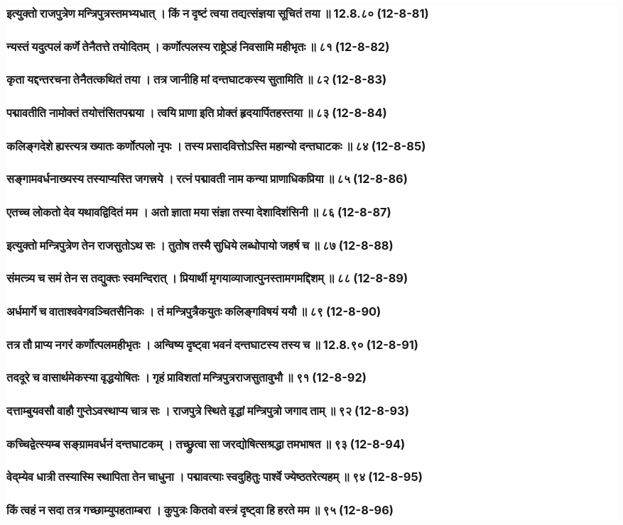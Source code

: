 ### इत्युक्तो राजपुत्रेण मन्त्रिपुत्रस्तमभ्यधात् । किं न दृष्टं त्वया तद्यत्संज्ञया सूचितं तया ॥ 12.8.८० (12-8-81)

### न्यस्तं यदुत्पलं कर्णे तेनैतत्ते तयोदितम् । कर्णोत्पलस्य राष्ट्रेऽहं निवसामि महीभृतः ॥ ८१ (12-8-82)

### कृता यद्दन्तरचना तेनैतत्कथितं तया । तत्र जानीहि मां दन्तघाटकस्य सुतामिति ॥ ८२ (12-8-83)

### पद्मावतीति नामोक्तं तयोत्तंसितपद्मया । त्वयि प्राणा इति प्रोक्तं हृदयार्पितहस्तया ॥ ८३ (12-8-84)

### कलिङ्गदेशे ह्यस्त्यत्र ख्यातः कर्णोत्पलो नृपः । तस्य प्रसादवित्तोऽस्ति महान्यो दन्तघाटकः ॥ ८४ (12-8-85)

### सङ्गामवर्धनाख्यस्य तस्याप्यस्ति जगत्त्रये । रत्नं पद्मावती नाम कन्या प्राणाधिकप्रिया ॥ ८५ (12-8-86)

### एतच्च लोकतो देव यथावद्विदितं मम । अतो ज्ञाता मया संज्ञा तस्या देशादिशंसिनी ॥ ८६ (12-8-87)

### इत्युक्तो मन्त्रिपुत्रेण तेन राजसुतोऽथ सः । तुतोष तस्मै सुधिये लब्धोपायो जहर्ष च ॥ ८७ (12-8-88)

### संमत्त्र्य च समं तेन स तद्युक्तः स्वमन्दिरात् । प्रियार्थी मृगयाव्याजात्पुनस्तामगमद्दिशम् ॥ ८८ (12-8-89)

### अर्धमार्गे च वाताश्ववेगवञ्चितसैनिकः । तं मन्त्रिपुत्रैकयुतः कलिङ्गविषयं ययौ ॥ ८९ (12-8-90)

### तत्र तौ प्राप्य नगरं कर्णोत्पलमहीभृतः । अन्विष्य दृष्ट्वा भवनं दन्तघाटस्य तस्य च ॥ 12.8.९० (12-8-91)

### तददूरे च वासार्थमेकस्या वृद्धयोषितः । गृहं प्राविशतां मन्त्रिपुत्रराजसुतावुभौ ॥ ९१ (12-8-92)

### दत्ताम्बुयवसौ वाहौ गुप्तेऽवस्थाप्य चात्र सः । राजपुत्रे स्थिते वृद्धां मन्त्रिपुत्रो जगाद ताम् ॥ ९२ (12-8-93)

### कच्चिद्वेत्स्यम्ब सङ्ग्रामवर्धनं दन्तघाटकम् । तच्छ्रुत्वा सा जरद्योषित्सश्रद्धा तमभाषत ॥ ९३ (12-8-94)

### वेद्म्येव धात्री तस्यास्मि स्थापिता तेन चाधुना । पद्मावत्याः स्वदुहितुः पार्श्वे ज्येष्ठतरेत्यहम् ॥ ९४ (12-8-95)

### किं त्वहं न सदा तत्र गच्छाम्युपहताम्बरा । कुपुत्रः कितवो वस्त्रं दृष्ट्वा हि हरते मम ॥ ९५ (12-8-96)
